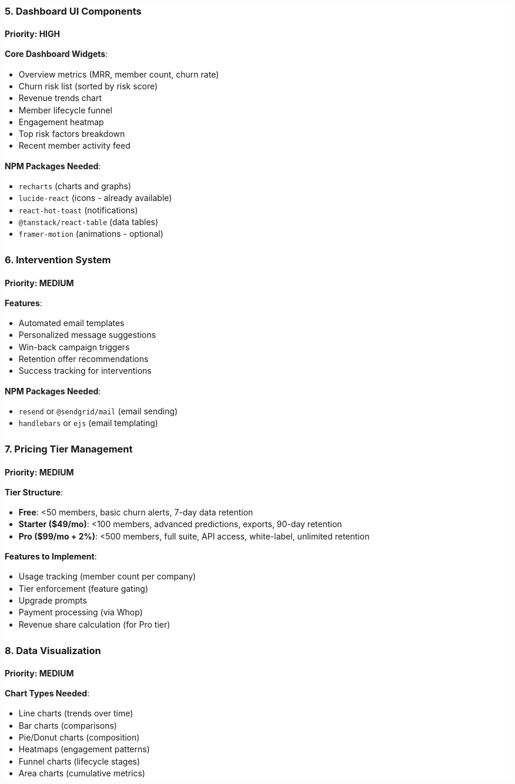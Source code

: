 ### 5. Dashboard UI Components
**Priority: HIGH**

**Core Dashboard Widgets**:
- Overview metrics (MRR, member count, churn rate)
- Churn risk list (sorted by risk score)
- Revenue trends chart
- Member lifecycle funnel
- Engagement heatmap
- Top risk factors breakdown
- Recent member activity feed

**NPM Packages Needed**:
- `recharts` (charts and graphs)
- `lucide-react` (icons - already available)
- `react-hot-toast` (notifications)
- `@tanstack/react-table` (data tables)
- `framer-motion` (animations - optional)

### 6. Intervention System
**Priority: MEDIUM**

**Features**:
- Automated email templates
- Personalized message suggestions
- Win-back campaign triggers
- Retention offer recommendations
- Success tracking for interventions

**NPM Packages Needed**:
- `resend` or `@sendgrid/mail` (email sending)
- `handlebars` or `ejs` (email templating)

### 7. Pricing Tier Management
**Priority: MEDIUM**

**Tier Structure**:
- **Free**: <50 members, basic churn alerts, 7-day data retention
- **Starter ($49/mo)**: <100 members, advanced predictions, exports, 90-day retention
- **Pro ($99/mo + 2%)**: <500 members, full suite, API access, white-label, unlimited retention

**Features to Implement**:
- Usage tracking (member count per company)
- Tier enforcement (feature gating)
- Upgrade prompts
- Payment processing (via Whop)
- Revenue share calculation (for Pro tier)

### 8. Data Visualization
**Priority: MEDIUM**

**Chart Types Needed**:
- Line charts (trends over time)
- Bar charts (comparisons)
- Pie/Donut charts (composition)
- Heatmaps (engagement patterns)
- Funnel charts (lifecycle stages)
- Area charts (cumulative metrics)
